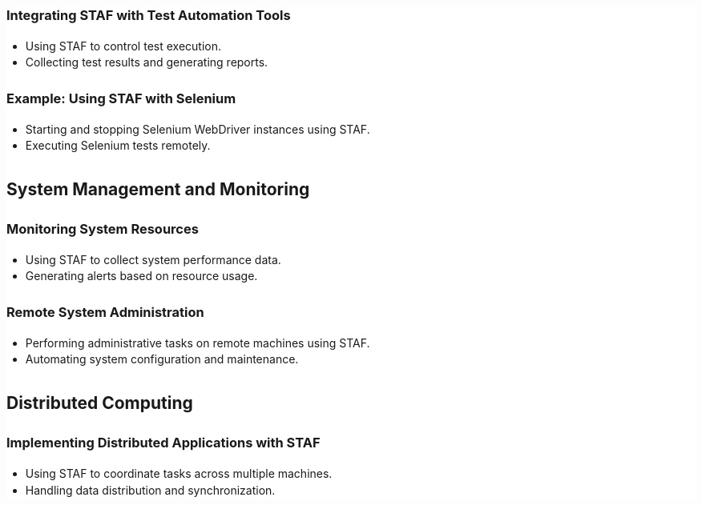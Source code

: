 ### Integrating STAF with Test Automation Tools
*   Using STAF to control test execution.
*   Collecting test results and generating reports.

### Example: Using STAF with Selenium
*   Starting and stopping Selenium WebDriver instances using STAF.
*   Executing Selenium tests remotely.

## System Management and Monitoring

### Monitoring System Resources
*   Using STAF to collect system performance data.
*   Generating alerts based on resource usage.

### Remote System Administration
*   Performing administrative tasks on remote machines using STAF.
*   Automating system configuration and maintenance.

## Distributed Computing

### Implementing Distributed Applications with STAF
*   Using STAF to coordinate tasks across multiple machines.
*   Handling data distribution and synchronization.
